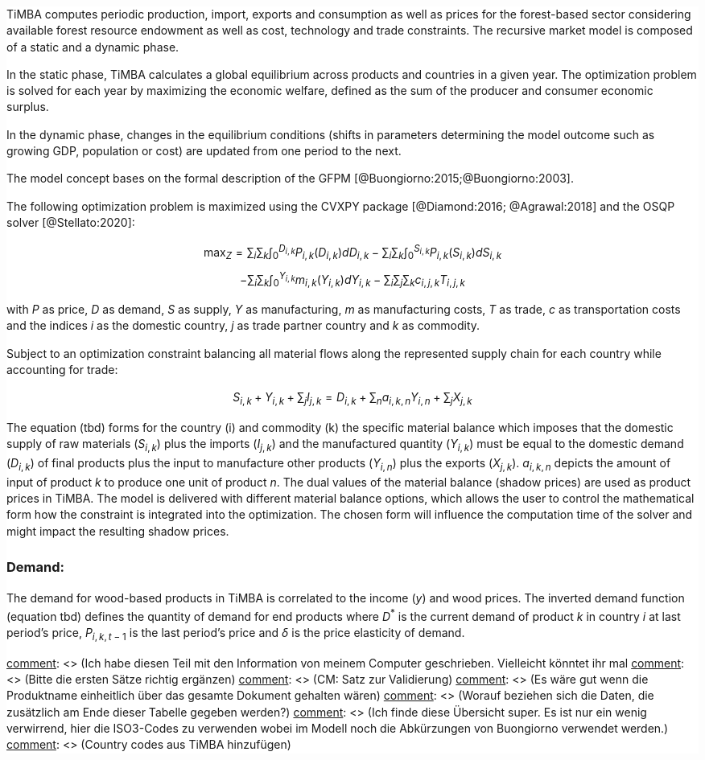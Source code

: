 TiMBA computes periodic production, import, exports and consumption as well as prices for the forest-based sector considering 
available forest resource endowment as well as cost, technology and trade constraints. The recursive market model is composed of a static 
and a dynamic phase. 

In the static phase, TiMBA calculates a global equilibrium across products and countries in a given year. The optimization problem 
is solved for each year by maximizing the economic welfare, defined as the sum of the producer and consumer economic surplus.

[comment]: <> (Ich würde hier vielleicht noch eine Abbildung hinzufügen, um visuell zu verdeutlich, was die Produzenten- und Konsumentenrente ist)

In the dynamic phase, changes in the equilibrium conditions (shifts in parameters determining the model outcome such as growing GDP, 
population or cost) are updated from one period to the next.

The model concept bases on the formal description of the GFPM [@Buongiorno:2015;@Buongiorno:2003].

[comment]: <> (Der letzte Satz in eine Wiederholung)
The following optimization problem is maximized using the CVXPY package [@Diamond:2016; @Agrawal:2018] and the OSQP solver [@Stellato:2020]:

$$\max_{Z}=\sum_{i}\sum_{k}\int_{0}^{D_{i,k}}P_{i,k}\left(D_{i,k}\right)dD_{i,k}-\sum_{i}\sum_{k}\int_{0}^{S_{i,k}}P_{i,k}\left(S_{i,k}\right)dS_{i,k}$$
$$-\sum_{i}\sum_{k}\int_{0}^{Y_{i,k}}m_{i,k}\left(Y_{i,k}\right)dY_{i,k}-\sum_{i}\sum_{j}\sum_{k}c_{i,j,k}T_{i,j,k}$$

with $P$ as price, $D$ as demand, $S$ as supply, $Y$ as manufacturing, $m$ as manufacturing costs, $T$ as trade, $c$ as 
transportation costs and the indices $i$ as the domestic country, $j$ as trade partner country and $k$ as commodity.

Subject to an optimization constraint balancing all material flows along the represented supply chain for each country
while accounting for trade:

$$S_{i,k}+Y_{i,k}+\sum_{j}I_{j,k}=D_{i,k}+\sum_{n}a_{i,k,n}Y_{i,n}+\sum_{j}X_{j,k}$$

The equation (tbd) forms for the country (i) and commodity (k) the specific material balance which imposes that the 
domestic supply of raw materials ($S_{i,k}$) plus the imports ($I_{j,k}$) and the manufactured quantity ($Y_{i,k}$) must
be equal to the domestic demand ($D_{i,k}$) of final products plus the input to manufacture other products ($Y_{i,n}$)
plus the exports ($X_{j,k}$). $a_{i,k,n}$ depicts the amount of input of product $k$ to produce one unit of product $n$.
The dual values of the material balance (shadow prices) are used as product prices in TiMBA.
The model is delivered with different material balance options, which allows the user to control the mathematical form how the 
constraint is integrated into the optimization. The chosen form will influence the computation time of the solver and
might impact the resulting shadow prices.

[comment]: <> (Complete equation numerotation)
[comment]: <> (Do we want to emphasises on the possibility of multiple MB forms as this might raise some question among
 the users)

### Demand:
The demand for wood-based products in TiMBA is correlated to the income ($y$) and wood prices.
The inverted demand function (equation tbd) defines the quantity of demand for end products where $D^{*}$ is the current
demand of product $k$ in country $i$ at last period’s price, $P_{i,k,t-1}$ is the last period’s price and $\delta$ is 
the price elasticity of demand. 


[comment]: <> (JT Forest part under section 'Forest' )
[comment]: <> (Panayotou 2004 als Bibtext Referenz in .bib )
[comment]: <> (JTCopied forest formula from supply part)
[comment]: <> (JT"Product consumption for the base year is then calculated as production + imports – exports" and manufacture?)
[comment]: <> (Bitte die Quellen für FRA und FAOSTAT ergänzen)
[comment]: <> (Item codes wurden hinzugefügt)
[comment]: <> (Weiß jemand noch weiß was diese Flag nochmal bewirkt? Ich habe ein bisschen gesucht aber konnte die Stelle der Verwendung nicht ad-hoc finden)
[comment]: <> (Lehnen wir hier mit der Beschreibung zu weit aus dem Fenster? Sollten wir das erstmal für uns behalten?)
[comment]: <> (Ich habe diesen Teil mit den Information von meinem Computer geschrieben. Vielleicht könntet ihr mal
[comment]: <> (Bitte die ersten Sätze richtig ergänzen)
[comment]: <> (CM: Satz zur Validierung)
[comment]: <> (Es wäre gut wenn die Produktname einheitlich über das gesamte Dokument gehalten wären)
[comment]: <> (Worauf beziehen sich die Daten, die zusätzlich am Ende dieser Tabelle gegeben werden?)
[comment]: <> (Ich finde diese Übersicht super. Es ist nur ein wenig verwirrend, hier die ISO3-Codes zu verwenden wobei im Modell noch die Abkürzungen von Buongiorno verwendet werden.)
[comment]: <> (Country codes aus TiMBA hinzufügen)